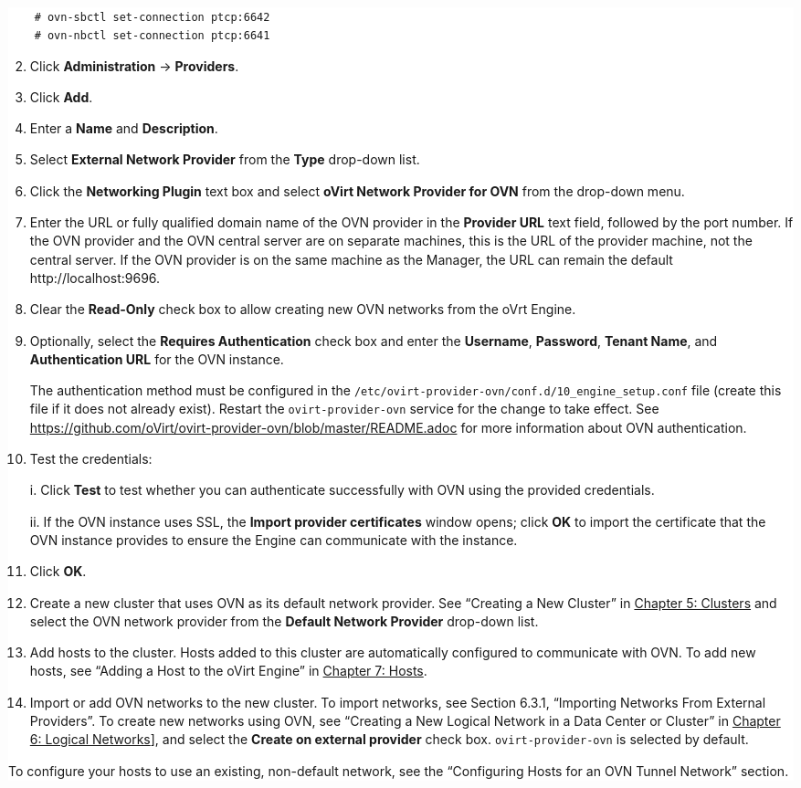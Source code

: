         # ovn-sbctl set-connection ptcp:6642
        # ovn-nbctl set-connection ptcp:6641

2. Click **Administration** &rarr; **Providers**.

3. Click **Add**.

4. Enter a **Name** and **Description**.

5. Select **External Network Provider** from the **Type** drop-down list.

6. Click the **Networking Plugin** text box and select **oVirt Network Provider for OVN** from the drop-down menu.

7. Enter the URL or fully qualified domain name of the OVN provider in the **Provider URL** text field, followed by the port number. If the OVN provider and the OVN central server are on separate machines, this is the URL of the provider machine, not the central server. If the OVN provider is on the same machine as the Manager, the URL can remain the default http://localhost:9696.

8. Clear the **Read-Only** check box to allow creating new OVN networks from the oVrt Engine.

9. Optionally, select the **Requires Authentication** check box and enter the **Username**, **Password**, **Tenant Name**, and **Authentication URL** for the OVN instance.

   The authentication method must be configured in the `/etc/ovirt-provider-ovn/conf.d/10_engine_setup.conf` file (create this file if it does not already exist). Restart the `ovirt-provider-ovn` service for the change to take effect. See https://github.com/oVirt/ovirt-provider-ovn/blob/master/README.adoc for more information about OVN authentication.

10. Test the credentials:

    i. Click **Test** to test whether you can authenticate successfully with OVN using the provided credentials.

    ii. If the OVN instance uses SSL, the **Import provider certificates** window opens; click **OK** to import the certificate that the OVN instance provides to ensure the Engine can communicate with the instance.

11. Click **OK**.

12. Create a new cluster that uses OVN as its default network provider. See “Creating a New Cluster” in [Chapter 5: Clusters](../chap-Clusters) and select the OVN network provider from the **Default Network Provider** drop-down list.

13. Add hosts to the cluster. Hosts added to this cluster are automatically configured to communicate with OVN. To add new hosts, see “Adding a Host to the oVirt Engine” in [Chapter 7: Hosts](../chap-Hosts).

14. Import or add OVN networks to the new cluster. To import networks, see Section 6.3.1, “Importing Networks From External Providers”. To create new networks using OVN, see “Creating a New Logical Network in a Data Center or Cluster” in [Chapter 6: Logical Networks](../chap-Logical_Networks)], and select the **Create on external provider** check box. `ovirt-provider-ovn` is selected by default.

   To configure your hosts to use an existing, non-default network, see the “Configuring Hosts for an OVN Tunnel Network” section.
